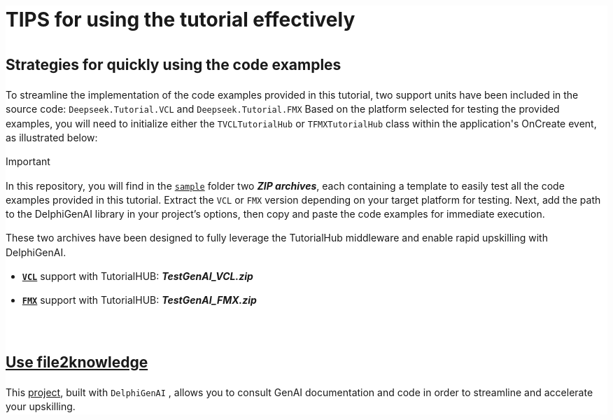 # TIPS for using the tutorial effectively

## Strategies for quickly using the code examples

To streamline the implementation of the code examples provided in this tutorial, two support units have been included in the source code: `Deepseek.Tutorial.VCL` and `Deepseek.Tutorial.FMX` Based on the platform selected for testing the provided examples, you will need to initialize either the `TVCLTutorialHub` or `TFMXTutorialHub` class within the application's OnCreate event, as illustrated below:

>[!IMPORTANT]
>In this repository, you will find in the [`sample`](https://github.com/MaxiDonkey/DelphiGenAI/tree/main/sample) folder two ***ZIP archives***, each containing a template to easily test all the code examples provided in this tutorial. 
>Extract the `VCL` or `FMX` version depending on your target platform for testing. 
>Next, add the path to the DelphiGenAI library in your project’s options, then copy and paste the code examples for immediate execution. 
>
>These two archives have been designed to fully leverage the TutorialHub middleware and enable rapid upskilling with DelphiGenAI.

- [**`VCL`**](https://github.com/MaxiDonkey/DelphiGenAI/tree/main/sample) support with TutorialHUB: ***TestGenAI_VCL.zip***

- [**`FMX`**](https://github.com/MaxiDonkey/DelphiGenAI/tree/main/sample) support with TutorialHUB: ***TestGenAI_FMX.zip***

<br>

## [Use file2knowledge](https://github.com/MaxiDonkey/file2knowledge)

This [project](https://github.com/MaxiDonkey/file2knowledge), built with `DelphiGenAI` , allows you to consult GenAI documentation and code in order to streamline and accelerate your upskilling.

